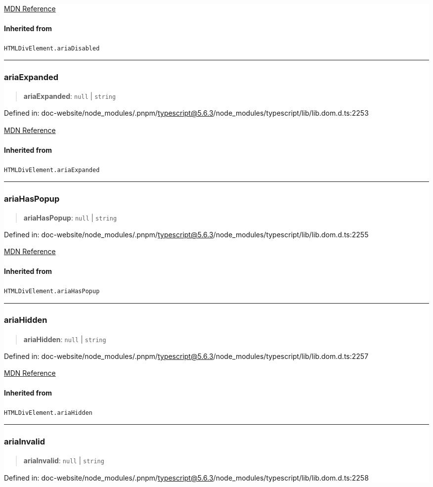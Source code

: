 [MDN Reference](https://developer.mozilla.org/docs/Web/API/Element/ariaDisabled)

#### Inherited from

`HTMLDivElement.ariaDisabled`

***

### ariaExpanded

> **ariaExpanded**: `null` \| `string`

Defined in: doc-website/node\_modules/.pnpm/typescript@5.6.3/node\_modules/typescript/lib/lib.dom.d.ts:2253

[MDN Reference](https://developer.mozilla.org/docs/Web/API/Element/ariaExpanded)

#### Inherited from

`HTMLDivElement.ariaExpanded`

***

### ariaHasPopup

> **ariaHasPopup**: `null` \| `string`

Defined in: doc-website/node\_modules/.pnpm/typescript@5.6.3/node\_modules/typescript/lib/lib.dom.d.ts:2255

[MDN Reference](https://developer.mozilla.org/docs/Web/API/Element/ariaHasPopup)

#### Inherited from

`HTMLDivElement.ariaHasPopup`

***

### ariaHidden

> **ariaHidden**: `null` \| `string`

Defined in: doc-website/node\_modules/.pnpm/typescript@5.6.3/node\_modules/typescript/lib/lib.dom.d.ts:2257

[MDN Reference](https://developer.mozilla.org/docs/Web/API/Element/ariaHidden)

#### Inherited from

`HTMLDivElement.ariaHidden`

***

### ariaInvalid

> **ariaInvalid**: `null` \| `string`

Defined in: doc-website/node\_modules/.pnpm/typescript@5.6.3/node\_modules/typescript/lib/lib.dom.d.ts:2258
